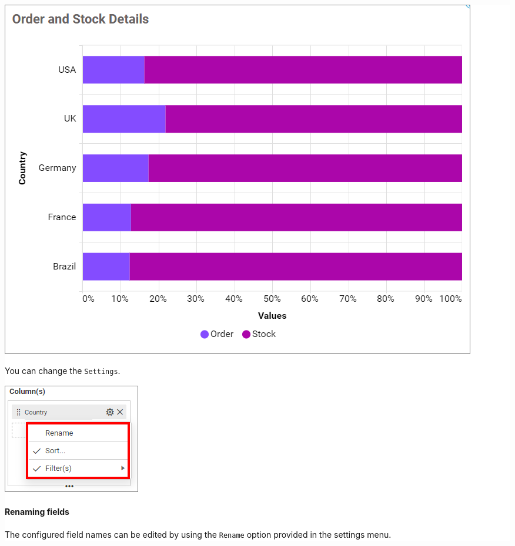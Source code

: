 ![Hundred stacked bar](/static/assets/embedded/visualizing-data/visualization-widgets/images/100-stacked-bar-chart/hundredstacked-barchart.png)

You can change the `Settings`.

![Change the Settings](/static/assets/embedded/visualizing-data/visualization-widgets/images/100-stacked-bar-chart/column-settings.png)

#### Renaming fields

The configured field names can be edited by using the `Rename` option provided in the settings menu.
